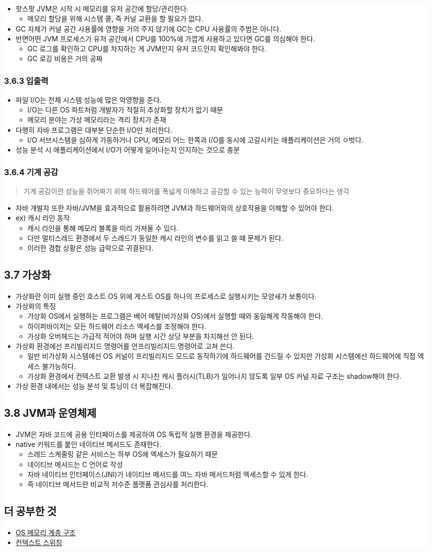 - 핫스팟 JVM은 시작 시 메모리를 유저 공간에 할당/관리한다.
    - 메모리 할당을 위해 시스템 콜, 즉 커널 교환을 할 필요가 없다.
- GC 자체가 커널 공간 사용률에 영향을 거의 주지 않기에 GC는 CPU 사용률의 주범은 아니다.
- 반면어떤 JVM 프로세스가 유저 공간에서 CPU를 100%에 가깝게 사용하고 있다면 GC를 의심해야 한다.
    - GC 로그를 확인하고 CPU를 차지하는 게 JVM인지 유저 코드인지 확인해봐야 한다.
    - GC 로깅 비용은 거의 공짜

### 3.6.3 입출력

- 파일 I/O는 전체 시스템 성능에 많은 악영향을 준다.
    - I/O는 다른 OS 파트처럼 개발자가 적절히 추상화할 장치가 없기 때문
    - 메모리 분야는 가상 메모리라는 격리 장치가 존재
- 다행히 자바 프로그램은 대부분 단순한 I/O만 처리한다.
    - I/O 서브시스템을 심하게 가동하거나 CPU, 메모리 어느 한쪽과 I/O를 동시에 고갈시키는 애플리케이션은 거의 ㅇ벗다.
- 성능 분석 시 애플리케이션에서 I/O가 어떻게 일어나는지 인지하는 것으로 충분

### 3.6.4 기계 공감

> 기계 공감이란 성능을 쥐어짜기 위해 하드웨어를 폭넓게 이해하고 공감할 수 있는 능력이 무엇보다 중요하다는 생각
>
- 자바 개발자 또한 자바/JVM을 효과적으로 활용하려면 JVM과 하드웨어와의 상호작용을 이해할 수 있어야 한다.
- ex) 캐시 라인 동작
    - 캐시 라인을 통해 메모리 블록을 미리 가져올 수 있다.
    - 다만 멀티스레드 환경에서 두 스레드가 동일한 캐시 라인의 변수를 읽고 쓸 때 문제가 된다.
    - 이러한 경합 상황은 성능 급락으로 귀결된다.

## 3.7 가상화

- 가상화란 이미 실행 중인 호스트 OS 위에 게스트 OS를 하나의 프로세스로 실행시키는 모양새가 보통이다.
- 가상화의 특징
    - 가상화 OS에서 실행하는 프로그램은 베어 메탈(비가상화 OS)에서 실행할 때와 동일해게 작동해야 한다.
    - 하이퍼바이저는 모든 하드웨어 리소스 엑세스를 조정해야 한다.
    - 가상화 오버헤드는 가급적 적어야 하며 실행 시간 상당 부분을 차지해선 안 된다.
- 가상화 환경에선 프리빌리지드 명령어를 언프리빌리지드 명령어로 고쳐 쓴다.
    - 일반 비가상화 시스템에선 OS 커널이 프리빌리지드 모드로 동작하기에 하드웨어를 건드릴 수 있지만 가상화 시스템에선 하드웨어에 직접 엑세스 불가능하다.
    - 가상화 환경에서 컨텍스트 교환 발생 시 지나친 캐시 플러시(TLB)가 일어나지 않도록 일부 OS 커널 자료 구조는 shadow해야 한다.
- 가상 환경 내에서는 성능 분석 및 튜닝이 더 복잡해진다.

## 3.8 JVM과 운영체제

- JVM은 자바 코드에 공용 인터페이스를 제공하여 OS 독립적 실행 환경을 제공한다.
- native 키워드를 붙인 네이티브 메서드도 존재한다.
    - 스레드 스케줄링 같은 서비스는 하부 OS에 엑세스가 필요하기 때문
    - 네이티브 메서드는 C 언어로 작성
    - 자바 네이티브 인터페이스(JNI)가 네이티브 메서드를 여느 자바 메서드처럼 엑세스할 수 있게 한다.
    - 즉 네이티브 메서드란 비교적 저수준 플랫폼 관심사를 처리한다.

## 더 공부한 것
- [OS 메모리 계층 구조](https://github.com/ldk980130/TIL/blob/main/os/memory/memory_hierarchy.md)
- [컨텍스트 스위칭](https://github.com/ldk980130/TIL/blob/main/os/process/context-switching.md)
